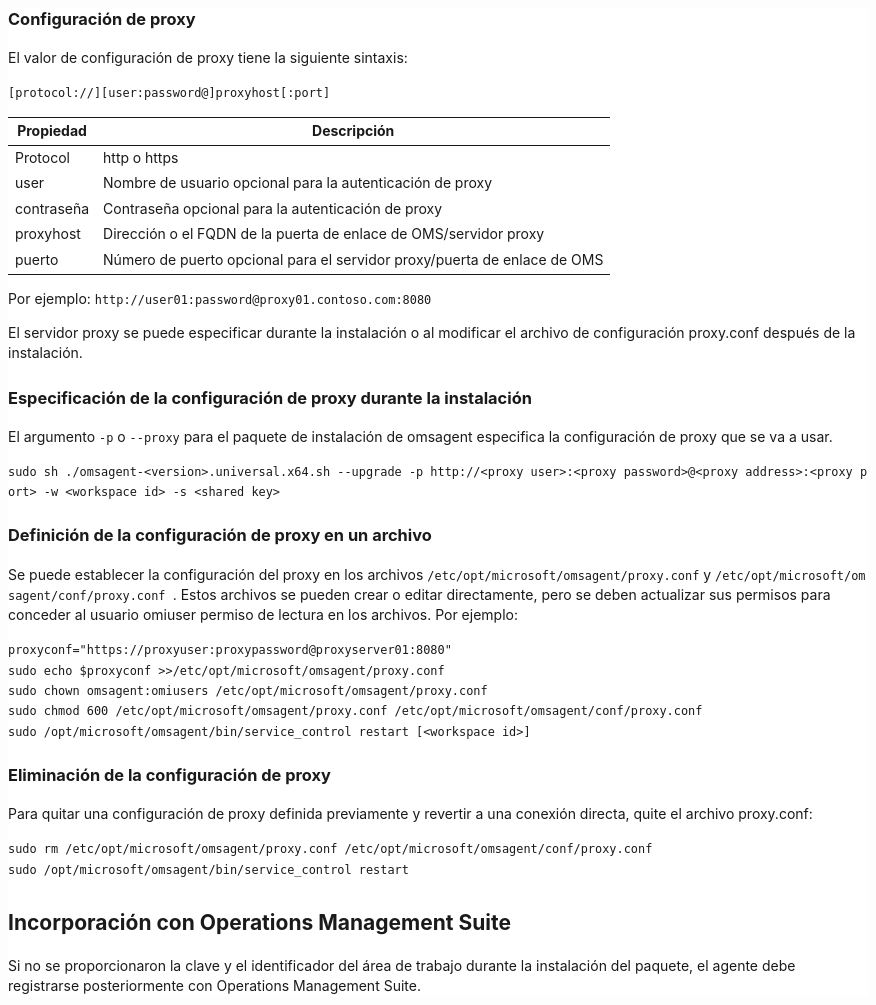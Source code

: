 ### <a name="proxy-configuration"></a>Configuración de proxy
El valor de configuración de proxy tiene la siguiente sintaxis:

`[protocol://][user:password@]proxyhost[:port]`

Propiedad|Descripción
-|-
Protocol|http o https
user|Nombre de usuario opcional para la autenticación de proxy
contraseña|Contraseña opcional para la autenticación de proxy
proxyhost|Dirección o el FQDN de la puerta de enlace de OMS/servidor proxy
puerto|Número de puerto opcional para el servidor proxy/puerta de enlace de OMS

Por ejemplo: `http://user01:password@proxy01.contoso.com:8080`

El servidor proxy se puede especificar durante la instalación o al modificar el archivo de configuración proxy.conf después de la instalación.   

### <a name="specify-proxy-configuration-during-installation"></a>Especificación de la configuración de proxy durante la instalación
El argumento `-p` o `--proxy` para el paquete de instalación de omsagent especifica la configuración de proxy que se va a usar. 

```
sudo sh ./omsagent-<version>.universal.x64.sh --upgrade -p http://<proxy user>:<proxy password>@<proxy address>:<proxy port> -w <workspace id> -s <shared key>
```

### <a name="define-the-proxy-configuration-in-a-file"></a>Definición de la configuración de proxy en un archivo
Se puede establecer la configuración del proxy en los archivos `/etc/opt/microsoft/omsagent/proxy.conf` y `/etc/opt/microsoft/omsagent/conf/proxy.conf `. Estos archivos se pueden crear o editar directamente, pero se deben actualizar sus permisos para conceder al usuario omiuser permiso de lectura en los archivos. Por ejemplo:
```
proxyconf="https://proxyuser:proxypassword@proxyserver01:8080"
sudo echo $proxyconf >>/etc/opt/microsoft/omsagent/proxy.conf
sudo chown omsagent:omiusers /etc/opt/microsoft/omsagent/proxy.conf
sudo chmod 600 /etc/opt/microsoft/omsagent/proxy.conf /etc/opt/microsoft/omsagent/conf/proxy.conf  
sudo /opt/microsoft/omsagent/bin/service_control restart [<workspace id>]
```

### <a name="removing-the-proxy-configuration"></a>Eliminación de la configuración de proxy
Para quitar una configuración de proxy definida previamente y revertir a una conexión directa, quite el archivo proxy.conf:
```
sudo rm /etc/opt/microsoft/omsagent/proxy.conf /etc/opt/microsoft/omsagent/conf/proxy.conf
sudo /opt/microsoft/omsagent/bin/service_control restart 
```

## <a name="onboarding-with-operations-management-suite"></a>Incorporación con Operations Management Suite
Si no se proporcionaron la clave y el identificador del área de trabajo durante la instalación del paquete, el agente debe registrarse posteriormente con Operations Management Suite.
